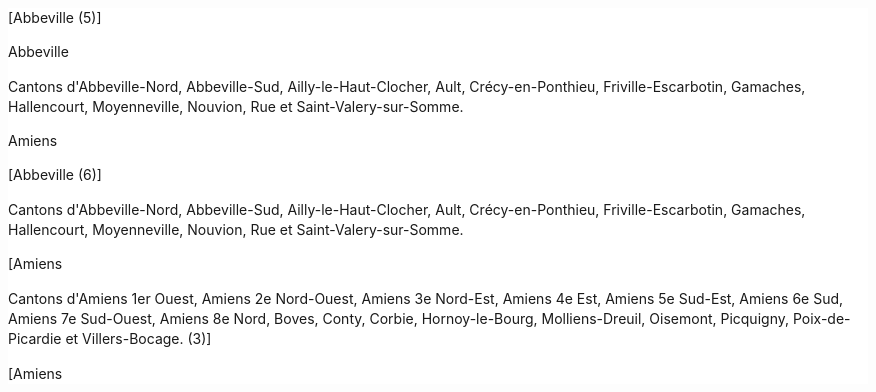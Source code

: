 [Abbeville (5)] 

</td>
      <td valign="top" width="109">

Abbeville 

</td>
      <td width="333" valign="top">

Cantons d'Abbeville-Nord, Abbeville-Sud, Ailly-le-Haut-Clocher, Ault, Crécy-en-Ponthieu, Friville-Escarbotin, Gamaches,
Hallencourt, Moyenneville, Nouvion, Rue et Saint-Valery-sur-Somme. 

</td>
    </tr>
    <tr>
      <td valign="top" rowspan="6" width="154">

Amiens 

</td>
      <td valign="top" width="109">

[Abbeville (6)] 

</td>
      <td valign="top" width="333">

Cantons d'Abbeville-Nord, Abbeville-Sud, Ailly-le-Haut-Clocher, Ault, Crécy-en-Ponthieu, Friville-Escarbotin, Gamaches,
Hallencourt, Moyenneville, Nouvion, Rue et Saint-Valery-sur-Somme. 

</td>
    </tr>
    <tr>
      <td valign="top" width="109">

[Amiens 

</td>
      <td valign="top" width="333">

Cantons d'Amiens 1er Ouest, Amiens 2e Nord-Ouest, Amiens 3e Nord-Est, Amiens 4e Est, Amiens 5e Sud-Est, Amiens 6e Sud, Amiens
7e Sud-Ouest, Amiens 8e Nord, Boves, Conty, Corbie, Hornoy-le-Bourg, Molliens-Dreuil, Oisemont, Picquigny, Poix-de-Picardie
et Villers-Bocage. (3)] 

</td>
    </tr>
    <tr>
      <td valign="top" width="109">

[Amiens 

</td>
      <td valign="top" width="333">

